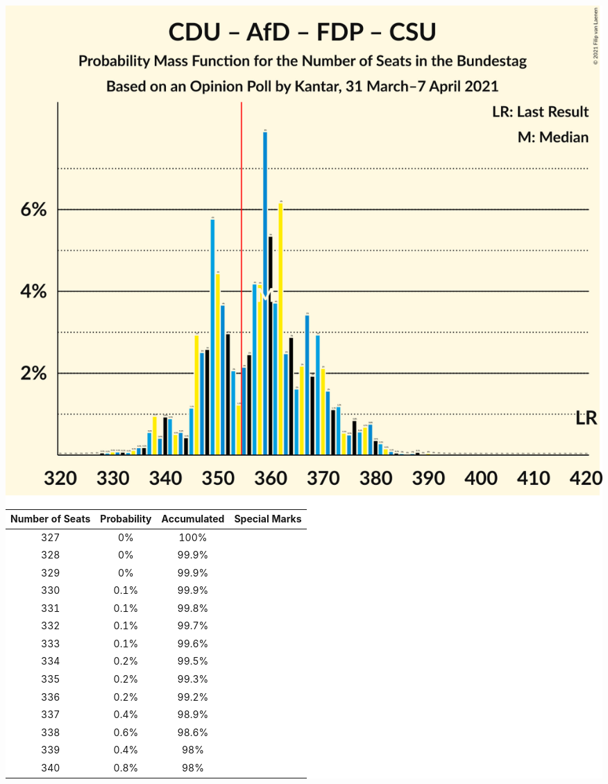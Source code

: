 ![Graph with seats probability mass function not yet produced](2021-04-07-Kantar-coalitions-seats-pmf-cdu–afd–fdp–csu.png "Seats Probability Mass Function")

| Number of Seats | Probability | Accumulated | Special Marks |
|:---------------:|:-----------:|:-----------:|:-------------:|
| 327 | 0% | 100% |  |
| 328 | 0% | 99.9% |  |
| 329 | 0% | 99.9% |  |
| 330 | 0.1% | 99.9% |  |
| 331 | 0.1% | 99.8% |  |
| 332 | 0.1% | 99.7% |  |
| 333 | 0.1% | 99.6% |  |
| 334 | 0.2% | 99.5% |  |
| 335 | 0.2% | 99.3% |  |
| 336 | 0.2% | 99.2% |  |
| 337 | 0.4% | 98.9% |  |
| 338 | 0.6% | 98.6% |  |
| 339 | 0.4% | 98% |  |
| 340 | 0.8% | 98% |  |
